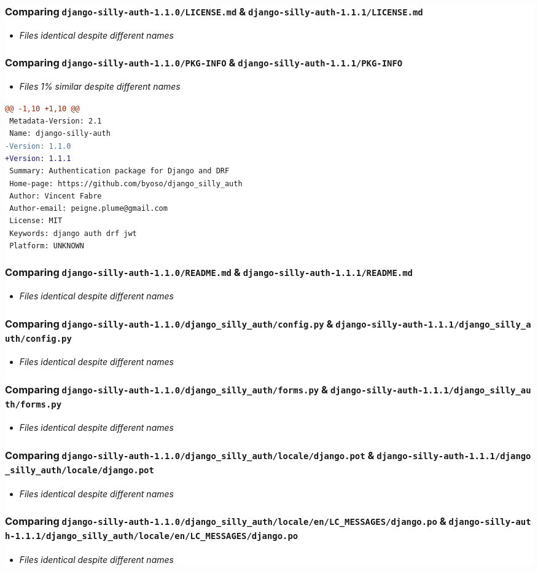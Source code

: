 ### Comparing `django-silly-auth-1.1.0/LICENSE.md` & `django-silly-auth-1.1.1/LICENSE.md`

 * *Files identical despite different names*

### Comparing `django-silly-auth-1.1.0/PKG-INFO` & `django-silly-auth-1.1.1/PKG-INFO`

 * *Files 1% similar despite different names*

```diff
@@ -1,10 +1,10 @@
 Metadata-Version: 2.1
 Name: django-silly-auth
-Version: 1.1.0
+Version: 1.1.1
 Summary: Authentication package for Django and DRF
 Home-page: https://github.com/byoso/django_silly_auth
 Author: Vincent Fabre
 Author-email: peigne.plume@gmail.com
 License: MIT
 Keywords: django auth drf jwt
 Platform: UNKNOWN
```

### Comparing `django-silly-auth-1.1.0/README.md` & `django-silly-auth-1.1.1/README.md`

 * *Files identical despite different names*

### Comparing `django-silly-auth-1.1.0/django_silly_auth/config.py` & `django-silly-auth-1.1.1/django_silly_auth/config.py`

 * *Files identical despite different names*

### Comparing `django-silly-auth-1.1.0/django_silly_auth/forms.py` & `django-silly-auth-1.1.1/django_silly_auth/forms.py`

 * *Files identical despite different names*

### Comparing `django-silly-auth-1.1.0/django_silly_auth/locale/django.pot` & `django-silly-auth-1.1.1/django_silly_auth/locale/django.pot`

 * *Files identical despite different names*

### Comparing `django-silly-auth-1.1.0/django_silly_auth/locale/en/LC_MESSAGES/django.po` & `django-silly-auth-1.1.1/django_silly_auth/locale/en/LC_MESSAGES/django.po`

 * *Files identical despite different names*
